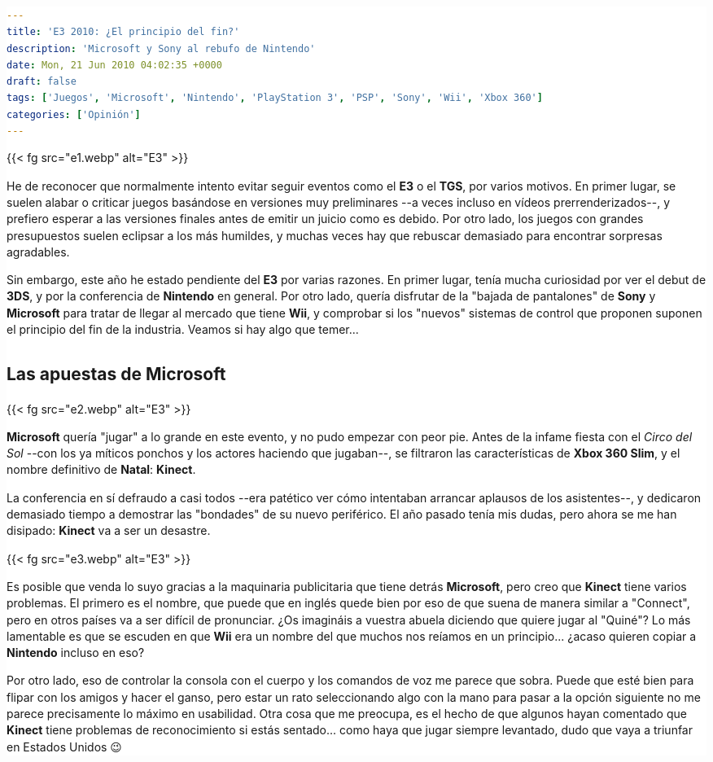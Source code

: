 ```yaml
---
title: 'E3 2010: ¿El principio del fin?'
description: 'Microsoft y Sony al rebufo de Nintendo'
date: Mon, 21 Jun 2010 04:02:35 +0000
draft: false
tags: ['Juegos', 'Microsoft', 'Nintendo', 'PlayStation 3', 'PSP', 'Sony', 'Wii', 'Xbox 360']
categories: ['Opinión']
---
```


{{< fg src="e1.webp" alt="E3" >}}

He de reconocer que normalmente intento evitar seguir eventos como el **E3** o el **TGS**, por varios motivos. En primer lugar, se suelen alabar o criticar juegos basándose en versiones muy preliminares --a veces incluso en vídeos prerrenderizados--, y prefiero esperar a las versiones finales antes de emitir un juicio como es debido. Por otro lado, los juegos con grandes presupuestos suelen eclipsar a los más humildes, y muchas veces hay que rebuscar demasiado para encontrar sorpresas agradables.

Sin embargo, este año he estado pendiente del **E3** por varias razones. En primer lugar, tenía mucha curiosidad por ver el debut de **3DS**, y por la conferencia de **Nintendo** en general. Por otro lado, quería disfrutar de la "bajada de pantalones" de **Sony** y **Microsoft** para tratar de llegar al mercado que tiene **Wii**, y comprobar si los "nuevos" sistemas de control que proponen suponen el principio del fin de la industria. Veamos si hay algo que temer...

## Las apuestas de Microsoft

{{< fg src="e2.webp" alt="E3" >}}

**Microsoft** quería "jugar" a lo grande en este evento, y no pudo empezar con peor pie. Antes de la infame fiesta con el _Circo del Sol_ --con los ya míticos ponchos y los actores haciendo que jugaban--, se filtraron las características de **Xbox 360 Slim**, y el nombre definitivo de **Natal**: **Kinect**.

La conferencia en sí defraudo a casi todos --era patético ver cómo intentaban arrancar aplausos de los asistentes--, y dedicaron demasiado tiempo a demostrar las "bondades" de su nuevo periférico. El año pasado tenía mis dudas, pero ahora se me han disipado: **Kinect** va a ser un desastre.

{{< fg src="e3.webp" alt="E3" >}}

Es posible que venda lo suyo gracias a la maquinaria publicitaria que tiene detrás **Microsoft**, pero creo que **Kinect** tiene varios problemas. El primero es el nombre, que puede que en inglés quede bien por eso de que suena de manera similar a "Connect", pero en otros países va a ser difícil de pronunciar. ¿Os imagináis a vuestra abuela diciendo que quiere jugar al "Quiné"? Lo más lamentable es que se escuden en que **Wii** era un nombre del que muchos nos reíamos en un principio... ¿acaso quieren copiar a **Nintendo** incluso en eso?

Por otro lado, eso de controlar la consola con el cuerpo y los comandos de voz me parece que sobra. Puede que esté bien para flipar con los amigos y hacer el ganso, pero estar un rato seleccionando algo con la mano para pasar a la opción siguiente no me parece precisamente lo máximo en usabilidad. Otra cosa que me preocupa, es el hecho de que algunos hayan comentado que **Kinect** tiene problemas de reconocimiento si estás sentado... como haya que jugar siempre levantado, dudo que vaya a triunfar en Estados Unidos :wink:

